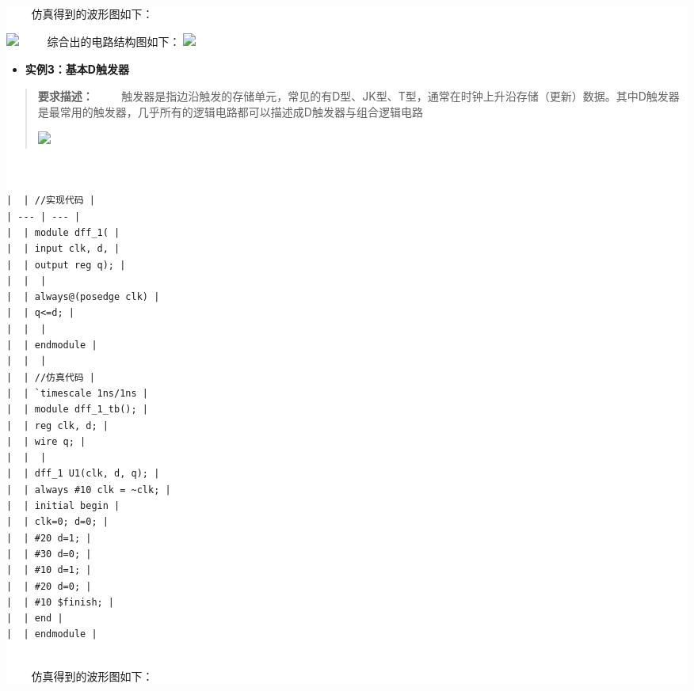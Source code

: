         仿真得到的波形图如下：


![](https://img2024.cnblogs.com/blog/2326690/202501/2326690-20250103130612244-1220770491.png)
        综合出的电路结构图如下：
![](https://img2024.cnblogs.com/blog/2326690/202501/2326690-20250103130838809-452661830.png)
* **实例3：基本D触发器**



> **要求描述：**
>         触发器是指边沿触发的存储单元，常见的有D型、JK型、T型，通常在时钟上升沿存储（更新）数据。其中D触发器是最常用的触发器，几乎所有的逻辑电路都可以描述成D触发器与组合逻辑电路
> 
> 
> ![](https://img2024.cnblogs.com/blog/2326690/202501/2326690-20250103133429823-87971298.png)



```


|  | //实现代码 |
| --- | --- |
|  | module dff_1( |
|  | input clk, d, |
|  | output reg q); |
|  |  |
|  | always@(posedge clk) |
|  | q<=d; |
|  |  |
|  | endmodule |
|  |  |
|  | //仿真代码 |
|  | `timescale 1ns/1ns |
|  | module dff_1_tb(); |
|  | reg clk, d; |
|  | wire q; |
|  |  |
|  | dff_1 U1(clk, d, q); |
|  | always #10 clk = ~clk; |
|  | initial begin |
|  | clk=0;	d=0; |
|  | #20 d=1; |
|  | #30 d=0; |
|  | #10 d=1; |
|  | #20 d=0; |
|  | #10 $finish; |
|  | end |
|  | endmodule |


```

        仿真得到的波形图如下：
